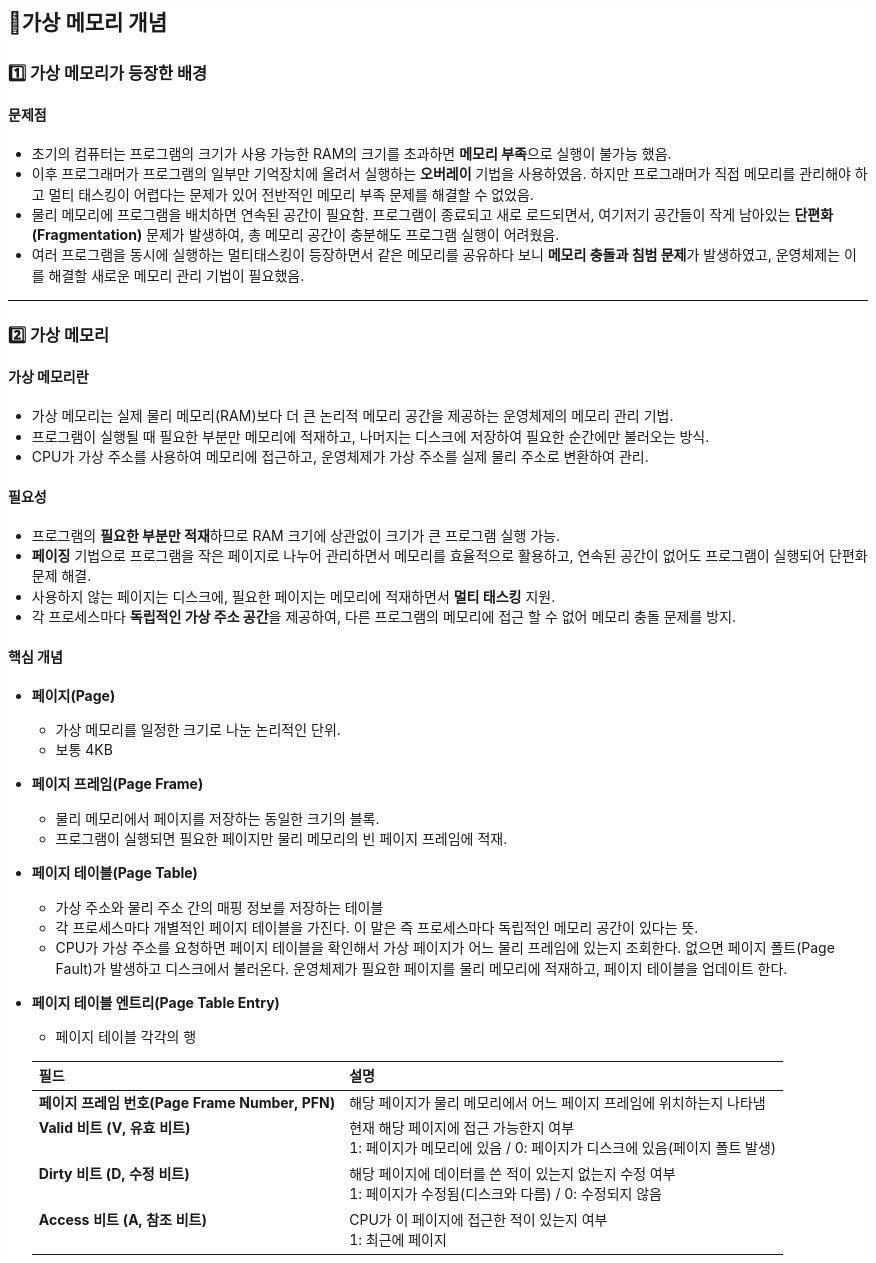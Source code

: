 ## 📍가상 메모리 개념

### 1️⃣ 가상 메모리가 등장한 배경

#### 문제점

- 초기의 컴퓨터는 프로그램의 크기가 사용 가능한 RAM의 크기를 초과하면 **메모리 부족**으로 실행이 불가능 했음.
- 이후 프로그래머가 프로그램의 일부만 기억장치에 올려서 실행하는 **오버레이** 기법을 사용하였음. 하지만 프로그래머가 직접 메모리를 관리해야 하고 멀티 태스킹이 어렵다는 문제가 있어 전반적인 메모리 부족 문제를 해결할 수 없었음.
- 물리 메모리에 프로그램을 배치하면 연속된 공간이 필요함. 프로그램이 종료되고 새로 로드되면서, 여기저기 공간들이 작게 남아있는 **단편화(Fragmentation)** 문제가 발생하여, 총 메모리 공간이 충분해도 프로그램 실행이 어려웠음.
- 여러 프로그램을 동시에 실행하는 멀티태스킹이 등장하면서 같은 메모리를 공유하다 보니 **메모리 충돌과 침범 문제**가 발생하였고, 운영체제는 이를 해결할 새로운 메모리 관리 기법이 필요했음.

---

### 2️⃣ 가상 메모리

#### 가상 메모리란

- 가상 메모리는 실제 물리 메모리(RAM)보다 더 큰 논리적 메모리 공간을 제공하는 운영체제의 메모리 관리 기법.
- 프로그램이 실행될 때 필요한 부분만 메모리에 적재하고, 나머지는 디스크에 저장하여 필요한 순간에만 불러오는 방식.
- CPU가 가상 주소를 사용하여 메모리에 접근하고, 운영체제가 가상 주소를 실제 물리 주소로 변환하여 관리.

#### 필요성

- 프로그램의 **필요한 부분만 적재**하므로 RAM 크기에 상관없이 크기가 큰 프로그램 실행 가능.
- **페이징** 기법으로 프로그램을 작은 페이지로 나누어 관리하면서 메모리를 효율적으로 활용하고, 연속된 공간이 없어도 프로그램이 실행되어 단편화 문제 해결.
- 사용하지 않는 페이지는 디스크에, 필요한 페이지는 메모리에 적재하면서 **멀티 태스킹** 지원.
- 각 프로세스마다 **독립적인 가상 주소 공간**을 제공하여, 다른 프로그램의 메모리에 접근 할 수 없어 메모리 충돌 문제를 방지.

#### 핵심 개념

- **페이지(Page)**
  - 가상 메모리를 일정한 크기로 나눈 논리적인 단위.
  - 보통 4KB
- **페이지 프레임(Page Frame)**
  - 물리 메모리에서 페이지를 저장하는 동일한 크기의 블록.
  - 프로그램이 실행되면 필요한 페이지만 물리 메모리의 빈 페이지 프레임에 적재.
- **페이지 테이블(Page Table)**
  - 가상 주소와 물리 주소 간의 매핑 정보를 저장하는 테이블
  - 각 프로세스마다 개별적인 페이지 테이블을 가진다. 이 말은 즉 프로세스마다 독립적인 메모리 공간이 있다는 뜻.
  - CPU가 가상 주소를 요청하면 페이지 테이블을 확인해서 가상 페이지가 어느 물리 프레임에 있는지 조회한다. 없으면 페이지 폴트(Page Fault)가 발생하고 디스크에서 불러온다. 운영체제가 필요한 페이지를 물리 메모리에 적재하고, 페이지 테이블을 업데이트 한다.
- **페이지 테이블 엔트리(Page Table Entry)**

  - 페이지 테이블 각각의 행

  | **필드**                                       | **설명**                                                                                                         |
  | ---------------------------------------------- | ---------------------------------------------------------------------------------------------------------------- |
  | **페이지 프레임 번호(Page Frame Number, PFN)** | 해당 페이지가 물리 메모리에서 어느 페이지 프레임에 위치하는지 나타냄                                             |
  | **Valid 비트 (V, 유효 비트)**                  | 현재 해당 페이지에 접근 가능한지 여부<br>1: 페이지가 메모리에 있음 / 0: 페이지가 디스크에 있음(페이지 폴트 발생) |
  | **Dirty 비트 (D, 수정 비트)**                  | 해당 페이지에 데이터를 쓴 적이 있는지 없는지 수정 여부<br>1: 페이지가 수정됨(디스크와 다름) / 0: 수정되지 않음   |
  | **Access 비트 (A, 참조 비트)**                 | CPU가 이 페이지에 접근한 적이 있는지 여부<br>1: 최근에 페이지                                                    |
